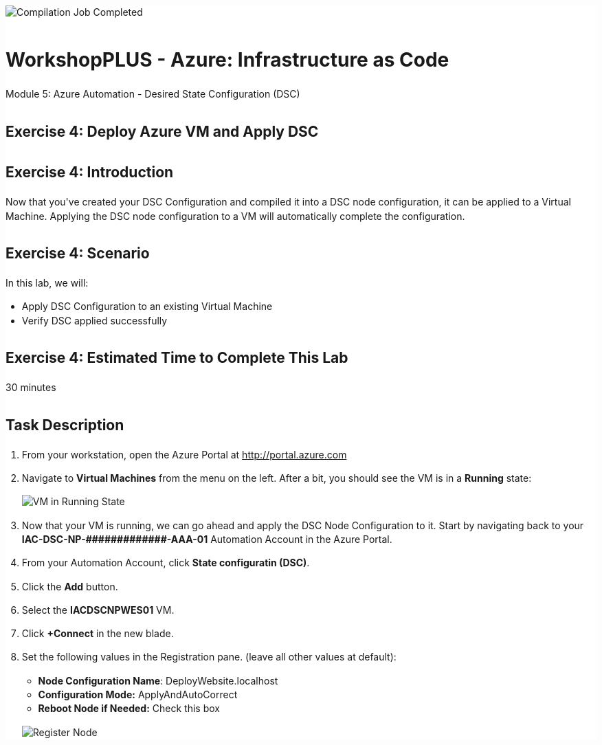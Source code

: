 ![Compilation Job Completed](dsc-opfg.png)

# WorkshopPLUS - Azure: Infrastructure as Code

Module 5: Azure Automation - Desired State Configuration (DSC)

## Exercise 4: Deploy Azure VM and Apply DSC

## Exercise 4: Introduction

Now that you've created your DSC Configuration and compiled it into a DSC node
configuration, it can be applied to a Virtual Machine. Applying the DSC node
configuration to a VM will automatically complete the configuration.

## Exercise 4: Scenario

In this lab, we will:

- Apply DSC Configuration to an existing Virtual Machine
- Verify DSC applied successfully

## Exercise 4: Estimated Time to Complete This Lab

30 minutes

## Task Description

1. From your workstation, open the Azure Portal at <http://portal.azure.com>

2. Navigate to **Virtual Machines** from the menu on the
left. After a bit, you should see the VM is in a **Running** state:

    ![VM in Running State](dsc-m05-s02-e04-Get-VmStatus.png)

3. Now that your VM is running, we can go ahead and apply the DSC Node
Configuration to it. Start by navigating back to your
**IAC-DSC-NP-#############-AAA-01** Automation Account in the Azure Portal.

4. From your Automation Account, click **State configuratin (DSC)**.

5. Click the **Add** button.

6. Select the **IACDSCNPWES01** VM.

7. Click **+Connect** in the new blade.

8. Set the following values in the Registration pane. (leave all other values at default):

    - **Node Configuration Name**: DeployWebsite.localhost
    - **Configuration Mode:** ApplyAndAutoCorrect
    - **Reboot Node if Needed:** Check this box

    ![Register Node](dsc-RegisterNodeWithDSC.png)
